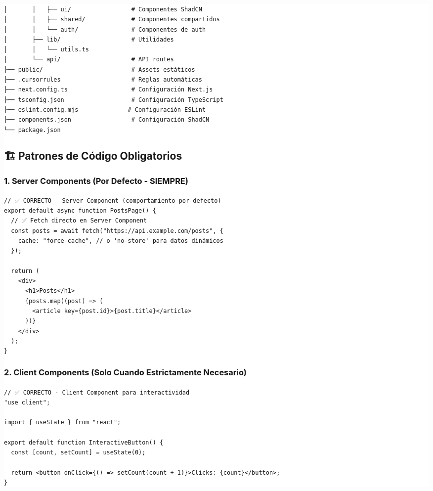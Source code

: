 ```
│       │   ├── ui/                 # Componentes ShadCN
│       │   ├── shared/             # Componentes compartidos
│       │   └── auth/               # Componentes de auth
│       ├── lib/                    # Utilidades
│       │   └── utils.ts
│       └── api/                    # API routes
├── public/                         # Assets estáticos
├── .cursorrules                    # Reglas automáticas
├── next.config.ts                  # Configuración Next.js
├── tsconfig.json                   # Configuración TypeScript
├── eslint.config.mjs              # Configuración ESLint
├── components.json                 # Configuración ShadCN
└── package.json
```

## 🏗️ Patrones de Código Obligatorios

### 1. Server Components (Por Defecto - SIEMPRE)

```tsx
// ✅ CORRECTO - Server Component (comportamiento por defecto)
export default async function PostsPage() {
  // ✅ Fetch directo en Server Component
  const posts = await fetch("https://api.example.com/posts", {
    cache: "force-cache", // o 'no-store' para datos dinámicos
  });

  return (
    <div>
      <h1>Posts</h1>
      {posts.map((post) => (
        <article key={post.id}>{post.title}</article>
      ))}
    </div>
  );
}
```

### 2. Client Components (Solo Cuando Estrictamente Necesario)

```tsx
// ✅ CORRECTO - Client Component para interactividad
"use client";

import { useState } from "react";

export default function InteractiveButton() {
  const [count, setCount] = useState(0);

  return <button onClick={() => setCount(count + 1)}>Clicks: {count}</button>;
}
```
